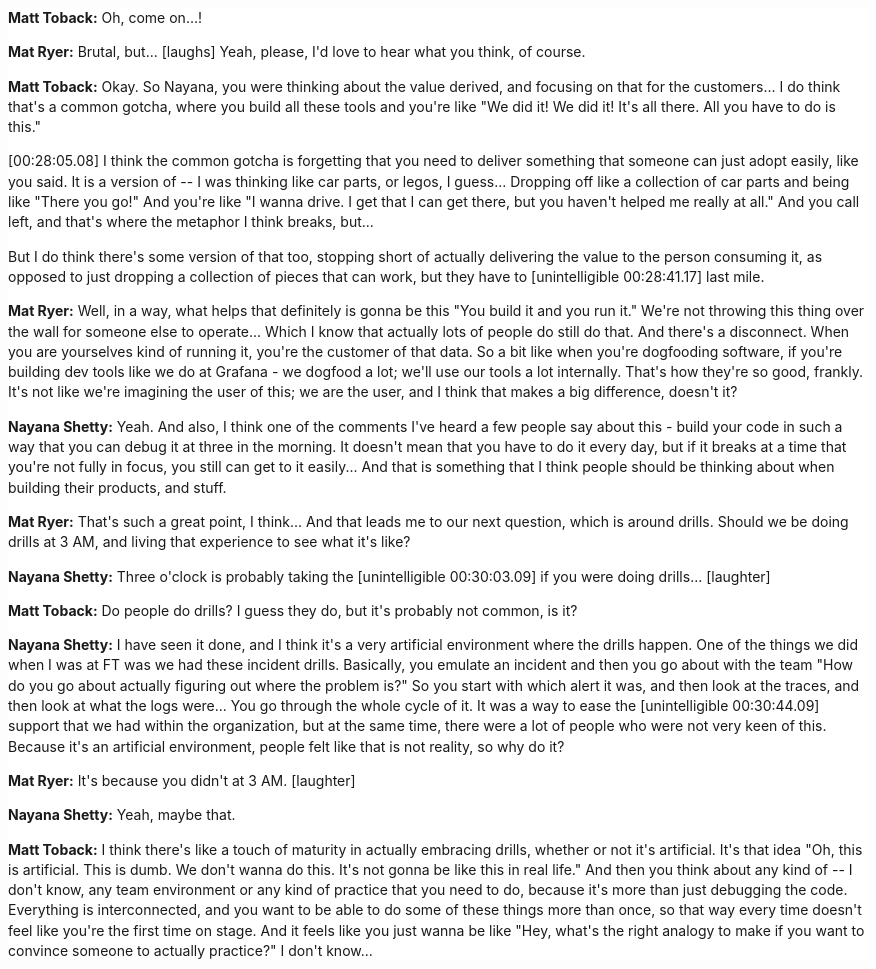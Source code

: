 **Matt Toback:** Oh, come on...!

**Mat Ryer:** Brutal, but... \[laughs\] Yeah, please, I'd love to hear what you think, of course.

**Matt Toback:** Okay. So Nayana, you were thinking about the value derived, and focusing on that for the customers... I do think that's a common gotcha, where you build all these tools and you're like "We did it! We did it! It's all there. All you have to do is this."

\[00:28:05.08\] I think the common gotcha is forgetting that you need to deliver something that someone can just adopt easily, like you said. It is a version of -- I was thinking like car parts, or legos, I guess... Dropping off like a collection of car parts and being like "There you go!" And you're like "I wanna drive. I get that I can get there, but you haven't helped me really at all." And you call left, and that's where the metaphor I think breaks, but...

But I do think there's some version of that too, stopping short of actually delivering the value to the person consuming it, as opposed to just dropping a collection of pieces that can work, but they have to \[unintelligible 00:28:41.17\] last mile.

**Mat Ryer:** Well, in a way, what helps that definitely is gonna be this "You build it and you run it." We're not throwing this thing over the wall for someone else to operate... Which I know that actually lots of people do still do that. And there's a disconnect. When you are yourselves kind of running it, you're the customer of that data. So a bit like when you're dogfooding software, if you're building dev tools like we do at Grafana - we dogfood a lot; we'll use our tools a lot internally. That's how they're so good, frankly. It's not like we're imagining the user of this; we are the user, and I think that makes a big difference, doesn't it?

**Nayana Shetty:** Yeah. And also, I think one of the comments I've heard a few people say about this - build your code in such a way that you can debug it at three in the morning. It doesn't mean that you have to do it every day, but if it breaks at a time that you're not fully in focus, you still can get to it easily... And that is something that I think people should be thinking about when building their products, and stuff.

**Mat Ryer:** That's such a great point, I think... And that leads me to our next question, which is around drills. Should we be doing drills at 3 AM, and living that experience to see what it's like?

**Nayana Shetty:** Three o'clock is probably taking the \[unintelligible 00:30:03.09\] if you were doing drills... \[laughter\]

**Matt Toback:** Do people do drills? I guess they do, but it's probably not common, is it?

**Nayana Shetty:** I have seen it done, and I think it's a very artificial environment where the drills happen. One of the things we did when I was at FT was we had these incident drills. Basically, you emulate an incident and then you go about with the team "How do you go about actually figuring out where the problem is?" So you start with which alert it was, and then look at the traces, and then look at what the logs were... You go through the whole cycle of it. It was a way to ease the \[unintelligible 00:30:44.09\] support that we had within the organization, but at the same time, there were a lot of people who were not very keen of this. Because it's an artificial environment, people felt like that is not reality, so why do it?

**Mat Ryer:** It's because you didn't at 3 AM. \[laughter\]

**Nayana Shetty:** Yeah, maybe that.

**Matt Toback:** I think there's like a touch of maturity in actually embracing drills, whether or not it's artificial. It's that idea "Oh, this is artificial. This is dumb. We don't wanna do this. It's not gonna be like this in real life." And then you think about any kind of -- I don't know, any team environment or any kind of practice that you need to do, because it's more than just debugging the code. Everything is interconnected, and you want to be able to do some of these things more than once, so that way every time doesn't feel like you're the first time on stage. And it feels like you just wanna be like "Hey, what's the right analogy to make if you want to convince someone to actually practice?" I don't know...
